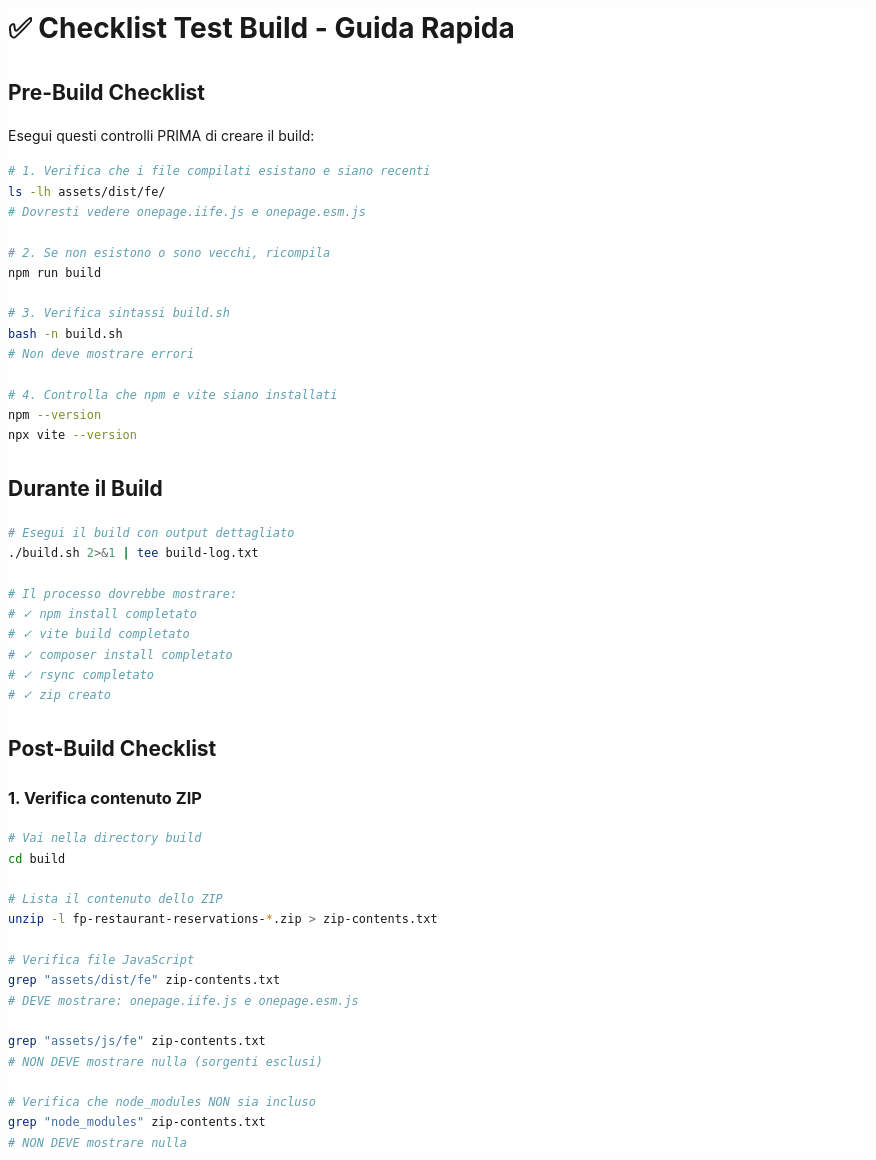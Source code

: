 # ✅ Checklist Test Build - Guida Rapida

## Pre-Build Checklist

Esegui questi controlli PRIMA di creare il build:

```bash
# 1. Verifica che i file compilati esistano e siano recenti
ls -lh assets/dist/fe/
# Dovresti vedere onepage.iife.js e onepage.esm.js

# 2. Se non esistono o sono vecchi, ricompila
npm run build

# 3. Verifica sintassi build.sh
bash -n build.sh
# Non deve mostrare errori

# 4. Controlla che npm e vite siano installati
npm --version
npx vite --version
```

## Durante il Build

```bash
# Esegui il build con output dettagliato
./build.sh 2>&1 | tee build-log.txt

# Il processo dovrebbe mostrare:
# ✓ npm install completato
# ✓ vite build completato
# ✓ composer install completato
# ✓ rsync completato
# ✓ zip creato
```

## Post-Build Checklist

### 1. Verifica contenuto ZIP

```bash
# Vai nella directory build
cd build

# Lista il contenuto dello ZIP
unzip -l fp-restaurant-reservations-*.zip > zip-contents.txt

# Verifica file JavaScript
grep "assets/dist/fe" zip-contents.txt
# DEVE mostrare: onepage.iife.js e onepage.esm.js

grep "assets/js/fe" zip-contents.txt
# NON DEVE mostrare nulla (sorgenti esclusi)

# Verifica che node_modules NON sia incluso
grep "node_modules" zip-contents.txt
# NON DEVE mostrare nulla
```
